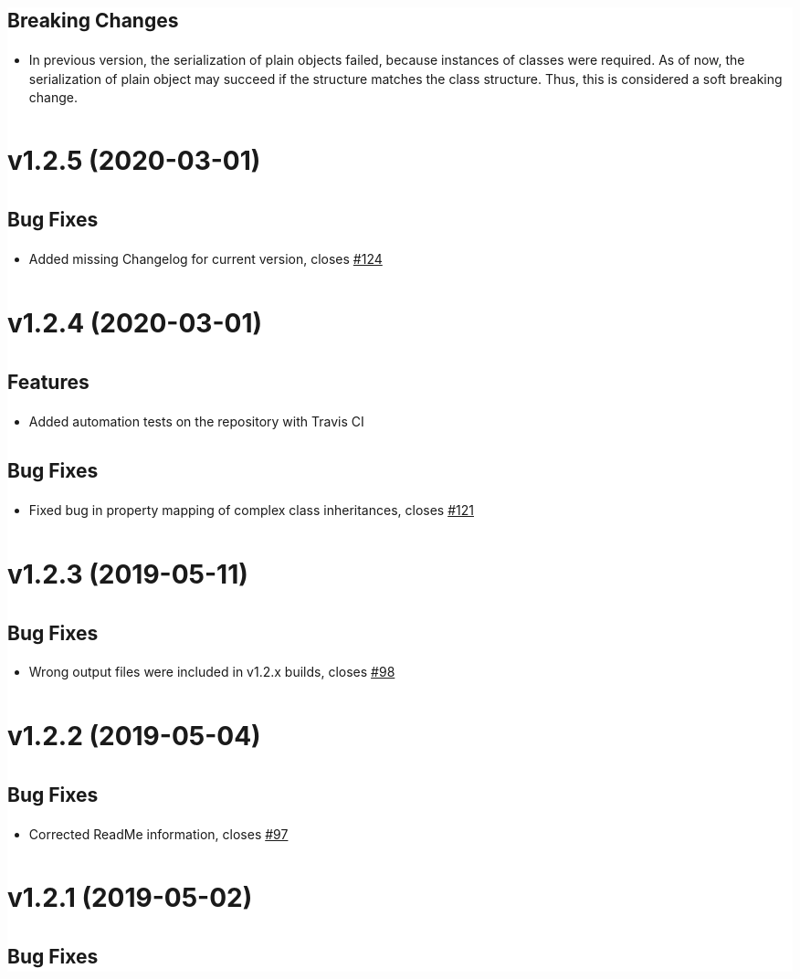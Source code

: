 ## Breaking Changes

* In previous version, the serialization of plain objects failed, because instances of classes were required. 
As of now, the serialization of plain object may succeed if the structure matches the class structure. 
Thus, this is considered a soft breaking change.

# v1.2.5 (2020-03-01)

## Bug Fixes

* Added missing Changelog for current version, closes [#124](https://github.com/AppVision-GmbH/json2typescript/issues/124)

# v1.2.4 (2020-03-01)

## Features

* Added automation tests on the repository with Travis CI 

## Bug Fixes

* Fixed bug in property mapping of complex class inheritances, closes [#121](https://github.com/AppVision-GmbH/json2typescript/pull/121)

# v1.2.3 (2019-05-11)

## Bug Fixes

* Wrong output files were included in v1.2.x builds, closes [#98](https://github.com/dhlab-basel/json2typescript/issues/98)

# v1.2.2 (2019-05-04)

## Bug Fixes

* Corrected ReadMe information, closes [#97](https://github.com/dhlab-basel/json2typescript/issues/97)

# v1.2.1 (2019-05-02)

## Bug Fixes

